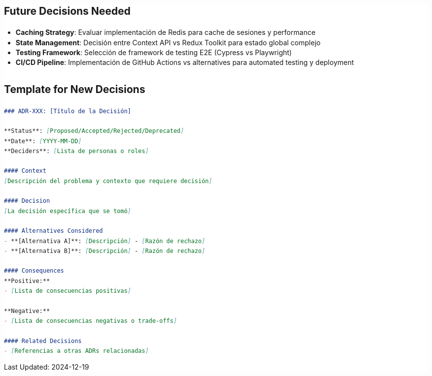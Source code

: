 ## Future Decisions Needed
- **Caching Strategy**: Evaluar implementación de Redis para cache de sesiones y performance
- **State Management**: Decisión entre Context API vs Redux Toolkit para estado global complejo
- **Testing Framework**: Selección de framework de testing E2E (Cypress vs Playwright)
- **CI/CD Pipeline**: Implementación de GitHub Actions vs alternatives para automated testing y deployment

## Template for New Decisions

```markdown
### ADR-XXX: [Título de la Decisión]

**Status**: [Proposed/Accepted/Rejected/Deprecated]
**Date**: [YYYY-MM-DD]
**Deciders**: [Lista de personas o roles]

#### Context
[Descripción del problema y contexto que requiere decisión]

#### Decision
[La decisión específica que se tomó]

#### Alternatives Considered
- **[Alternativa A]**: [Descripción] - [Razón de rechazo]
- **[Alternativa B]**: [Descripción] - [Razón de rechazo]

#### Consequences
**Positive:**
- [Lista de consecuencias positivas]

**Negative:**
- [Lista de consecuencias negativas o trade-offs]

#### Related Decisions
- [Referencias a otras ADRs relacionadas]
```

Last Updated: 2024-12-19
